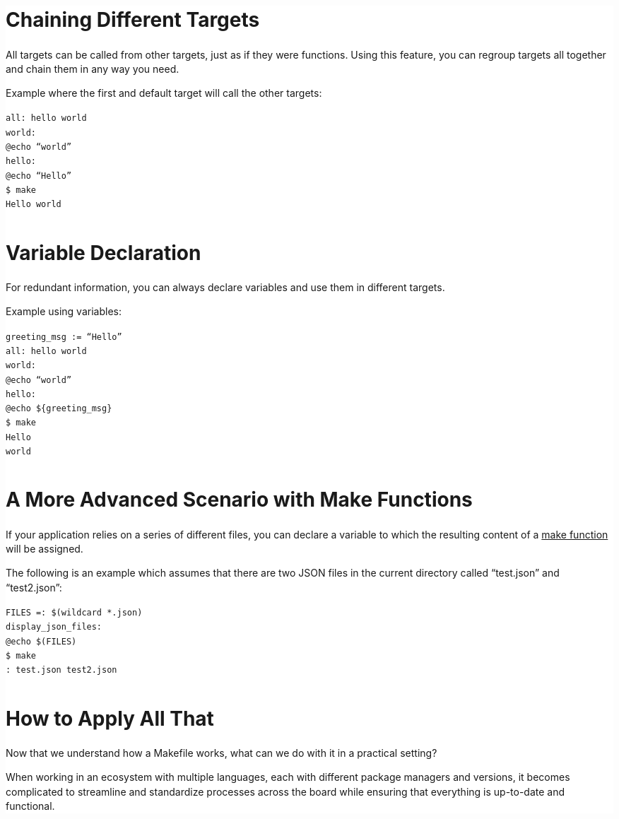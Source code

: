 # Chaining Different Targets

All targets can be called from other targets, just as if they were functions. Using this feature, you can regroup targets all together and chain them in any way you need.

Example where the first and default target will call the other targets:

    all: hello world
    world:
    @echo “world”
    hello:
    @echo “Hello”
    $ make
    Hello world

# Variable Declaration

For redundant information, you can always declare variables and use them in different targets.

Example using variables:

    greeting_msg := “Hello”
    all: hello world
    world:
    @echo “world”
    hello:
    @echo ${greeting_msg}
    $ make
    Hello
    world

# A More Advanced Scenario with Make Functions

If your application relies on a series of different files, you can declare a variable to which the resulting content of a [make function][7] will be assigned.

The following is an example which assumes that there are two JSON files in the current directory called “test.json” and “test2.json”:

    FILES =: $(wildcard *.json)
    display_json_files:
    @echo $(FILES)
    $ make
    : test.json test2.json

# How to Apply All That

Now that we understand how a Makefile works, what can we do with it in a practical setting?

When working in an ecosystem with multiple languages, each with different package managers and versions, it becomes complicated to streamline and standardize processes across the board while ensuring that everything is up-to-date and functional.


[1]: https://miro.medium.com/v2/resize:fill:88:88/2*GpmQ4OjrCRhVE8TZjSEW7g.jpeg
[2]: https://miro.medium.com/v2/resize:fill:48:48/1*i9guqW6Q5HTqI6BiD9SBRA.jpeg
[3]: https://medium.com/ssense-tech/legacy-tools-in-modern-stacks-part-ii-aliases-the-shortcut-to-all-things-a3da5884b137
[4]: https://medium.com/ssense-tech/legacy-tools-in-modern-stacks-part-iii-using-docker-for-local-tooling-f5f111e37684
[5]: https://pixabay.com/illustrations/ubuntu-computer-program-interface-3145957/
[6]: http://man7.org/linux/man-pages/man1/make.1.html
[7]: https://www.gnu.org/software/make/manual/html_node/Functions.html
[8]: https://medium.com/ssense-tech/managing-architectural-evolution-while-in-hypergrowth-c00ce312d5eb
[9]: https://www.gnu.org/software/make/manual/make.html#toc-Writing-Rules
[10]: https://www.cs.oberlin.edu/~kuperman/help/make.html
[11]: https://medium.com/%40deanna.chow
[12]: https://medium.com/%40lielatoure
[13]: https://medium.com/%40sanyal.prateek
[14]: https://www.ssense.com/en-ca/careers